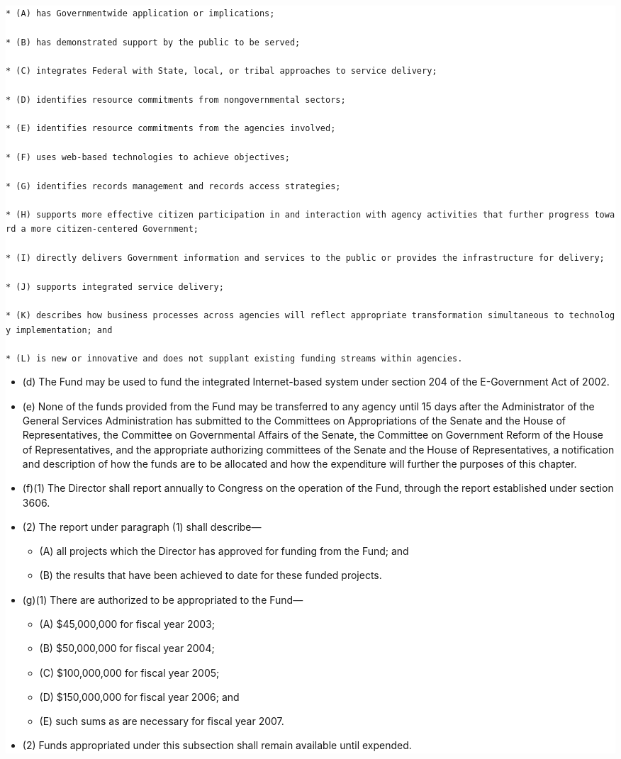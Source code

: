     * (A) has Governmentwide application or implications;

    * (B) has demonstrated support by the public to be served;

    * (C) integrates Federal with State, local, or tribal approaches to service delivery;

    * (D) identifies resource commitments from nongovernmental sectors;

    * (E) identifies resource commitments from the agencies involved;

    * (F) uses web-based technologies to achieve objectives;

    * (G) identifies records management and records access strategies;

    * (H) supports more effective citizen participation in and interaction with agency activities that further progress toward a more citizen-centered Government;

    * (I) directly delivers Government information and services to the public or provides the infrastructure for delivery;

    * (J) supports integrated service delivery;

    * (K) describes how business processes across agencies will reflect appropriate transformation simultaneous to technology implementation; and

    * (L) is new or innovative and does not supplant existing funding streams within agencies.


* (d) The Fund may be used to fund the integrated Internet-based system under section 204 of the E-Government Act of 2002.

* (e) None of the funds provided from the Fund may be transferred to any agency until 15 days after the Administrator of the General Services Administration has submitted to the Committees on Appropriations of the Senate and the House of Representatives, the Committee on Governmental Affairs of the Senate, the Committee on Government Reform of the House of Representatives, and the appropriate authorizing committees of the Senate and the House of Representatives, a notification and description of how the funds are to be allocated and how the expenditure will further the purposes of this chapter.

* (f)(1) The Director shall report annually to Congress on the operation of the Fund, through the report established under section 3606.

* (2) The report under paragraph (1) shall describe—

  * (A) all projects which the Director has approved for funding from the Fund; and

  * (B) the results that have been achieved to date for these funded projects.


* (g)(1) There are authorized to be appropriated to the Fund—

  * (A) $45,000,000 for fiscal year 2003;

  * (B) $50,000,000 for fiscal year 2004;

  * (C) $100,000,000 for fiscal year 2005;

  * (D) $150,000,000 for fiscal year 2006; and

  * (E) such sums as are necessary for fiscal year 2007.


* (2) Funds appropriated under this subsection shall remain available until expended.
